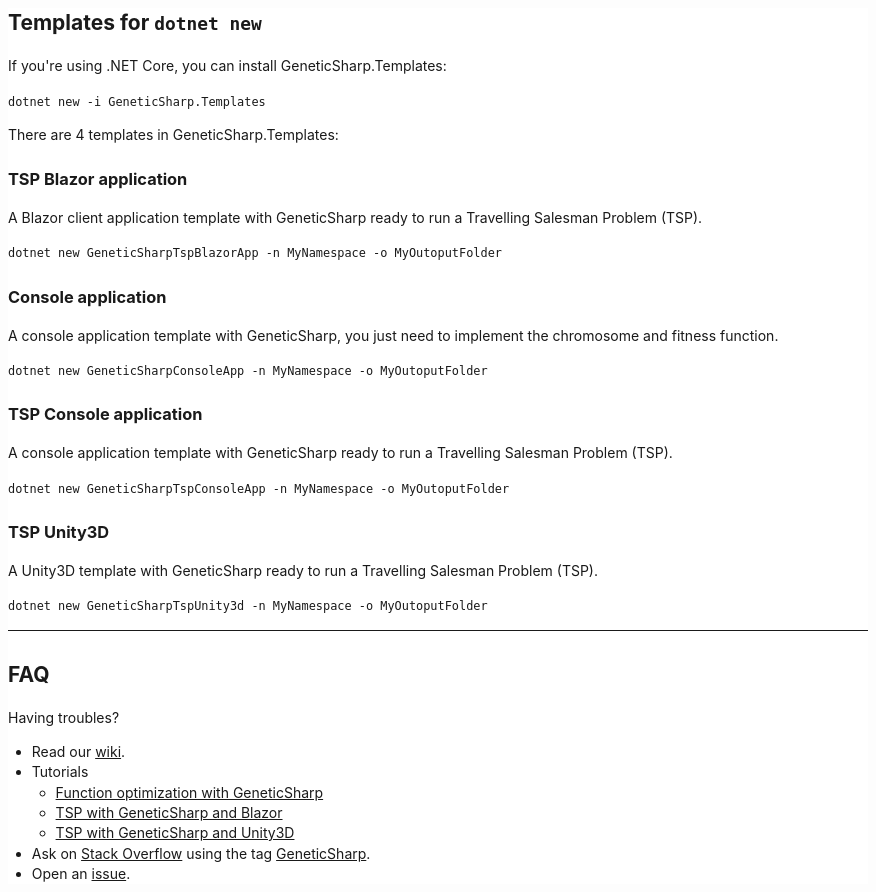 
## Templates for `dotnet new`
If you're using .NET Core, you can install GeneticSharp.Templates:

```shell
dotnet new -i GeneticSharp.Templates
```

There are 4 templates in GeneticSharp.Templates:
### TSP Blazor application
A Blazor client application template with GeneticSharp ready to run a Travelling Salesman Problem (TSP).
```shell
dotnet new GeneticSharpTspBlazorApp -n MyNamespace -o MyOutoputFolder
```

### Console application
A console application template with GeneticSharp, you just need to implement the chromosome and fitness function.
```shell
dotnet new GeneticSharpConsoleApp -n MyNamespace -o MyOutoputFolder
```

### TSP Console application
A console application template with GeneticSharp ready to run a Travelling Salesman Problem (TSP).
```shell
dotnet new GeneticSharpTspConsoleApp -n MyNamespace -o MyOutoputFolder
```

### TSP Unity3D
A Unity3D template with GeneticSharp ready to run a Travelling Salesman Problem (TSP).
```shell
dotnet new GeneticSharpTspUnity3d -n MyNamespace -o MyOutoputFolder
```
 
--------

## FAQ

Having troubles? 

- Read our [wiki](https://github.com/giacomelli/GeneticSharp/wiki).
- Tutorials
   - [Function optimization with GeneticSharp](http://diegogiacomelli.com.br/function-optimization-with-geneticsharp/)
   - [TSP with GeneticSharp and Blazor](http://diegogiacomelli.com.br/tsp-with-geneticsharp-and-blazor) 
   - [TSP with GeneticSharp and Unity3D](http://diegogiacomelli.com.br/tsp-with-GeneticSharp-and-Unity3d/)
- Ask on [Stack Overflow](http://stackoverflow.com/questions/tagged/geneticsharp) using the tag [GeneticSharp](http://stackoverflow.com/questions/tagged/geneticsharp).
- Open an [issue](https://github.com/giacomelli/GeneticSharp/issues).
